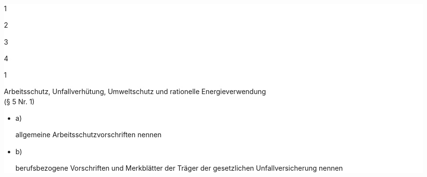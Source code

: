 1

</td>

<td style="border-right: 0.5pt solid ; border-bottom: 0.5pt solid ; " align="center" valign="top" charoff="50">

2

</td>

<td style="border-right: 0.5pt solid ; border-bottom: 0.5pt solid ; " align="center" valign="top" charoff="50">

3

</td>

<td style="border-bottom: 0.5pt solid ; " colspan="2" align="center" valign="top" charoff="50">

4

</td>

</tr>

<tr>

<td style="border-right: 0.5pt solid ; border-bottom: 0.5pt solid ; " align="left" valign="top" charoff="50">

1

</td>

<td style="border-right: 0.5pt solid ; border-bottom: 0.5pt solid ; " align="left" valign="top" charoff="50">

Arbeitsschutz, Unfallverhütung, Umweltschutz und rationelle
Energieverwendung  
(§ 5 Nr. 1)

</td>

<td style="border-right: 0.5pt solid ; border-bottom: 0.5pt solid ; " align="left" valign="top" charoff="50">

  - a)
    
    <div style="">
    
    allgemeine Arbeitsschutzvorschriften nennen
    
    </div>

  - b)
    
    <div style="">
    
    berufsbezogene Vorschriften und Merkblätter der Träger der
    gesetzlichen Unfallversicherung nennen
    
    </div>

